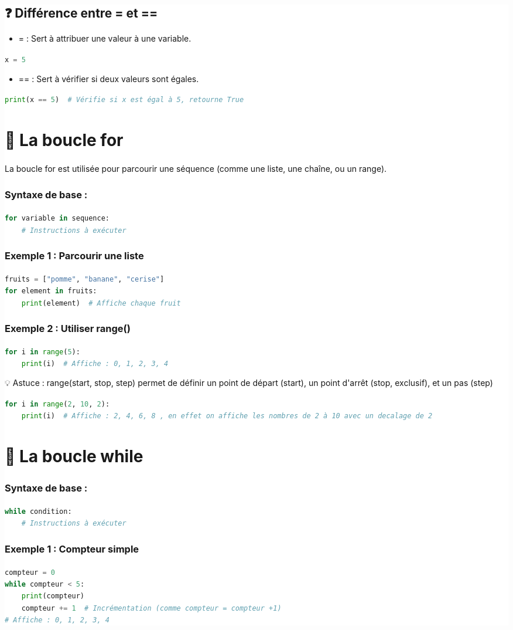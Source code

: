 ## ❓ Différence entre = et ==

* = : Sert à attribuer une valeur à une variable.
```python
x = 5
```
* == : Sert à vérifier si deux valeurs sont égales.
```python
print(x == 5)  # Vérifie si x est égal à 5, retourne True
```

# 🔄 La boucle for
La boucle for est utilisée pour parcourir une séquence (comme une liste, une chaîne, ou un range).

### Syntaxe de base :

```python
for variable in sequence:
    # Instructions à exécuter
```
### Exemple 1 : Parcourir une liste
```python
fruits = ["pomme", "banane", "cerise"]
for element in fruits:
    print(element)  # Affiche chaque fruit
```

### Exemple 2 : Utiliser range()
```python
for i in range(5):
    print(i)  # Affiche : 0, 1, 2, 3, 4
```
💡 Astuce : range(start, stop, step) permet de définir un point de départ (start), un point d'arrêt (stop, exclusif), et un pas (step)

```python
for i in range(2, 10, 2):
    print(i)  # Affiche : 2, 4, 6, 8 , en effet on affiche les nombres de 2 à 10 avec un decalage de 2 
```

# 🔁 La boucle while

### Syntaxe de base :

```python
while condition:
    # Instructions à exécuter
```
### Exemple 1 : Compteur simple
```python
compteur = 0
while compteur < 5:
    print(compteur)
    compteur += 1  # Incrémentation (comme compteur = compteur +1)
# Affiche : 0, 1, 2, 3, 4
```

